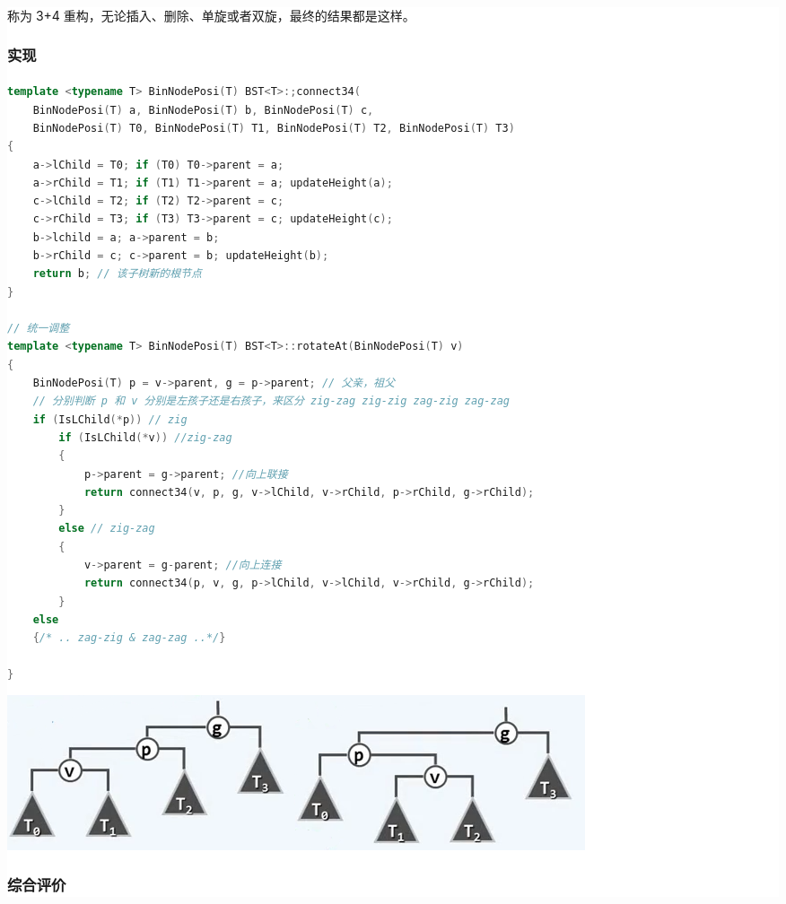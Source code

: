 称为 3+4 重构，无论插入、删除、单旋或者双旋，最终的结果都是这样。

### 实现

```C++
template <typename T> BinNodePosi(T) BST<T>:;connect34(
	BinNodePosi(T) a, BinNodePosi(T) b, BinNodePosi(T) c,
    BinNodePosi(T) T0, BinNodePosi(T) T1, BinNodePosi(T) T2, BinNodePosi(T) T3)
{
    a->lChild = T0; if (T0) T0->parent = a;
    a->rChild = T1; if (T1) T1->parent = a; updateHeight(a);
    c->lChild = T2; if (T2) T2->parent = c;
    c->rChild = T3; if (T3) T3->parent = c; updateHeight(c);
    b->lchild = a; a->parent = b;
    b->rChild = c; c->parent = b; updateHeight(b);
    return b; // 该子树新的根节点
}

// 统一调整
template <typename T> BinNodePosi(T) BST<T>::rotateAt(BinNodePosi(T) v)
{
    BinNodePosi(T) p = v->parent, g = p->parent; // 父亲，祖父
    // 分别判断 p 和 v 分别是左孩子还是右孩子，来区分 zig-zag zig-zig zag-zig zag-zag
    if (IsLChild(*p)) // zig
        if (IsLChild(*v)) //zig-zag
        {
            p->parent = g->parent; //向上联接
            return connect34(v, p, g, v->lChild, v->rChild, p->rChild, g->rChild);
        }
    	else // zig-zag
        {
            v->parent = g-parent; //向上连接
            return connect34(p, v, g, p->lChild, v->lChild, v->rChild, g->rChild);
        }
    else
    {/* .. zag-zig & zag-zag ..*/}
    
}
```

![](./img/3+402.PNG)

### 综合评价
